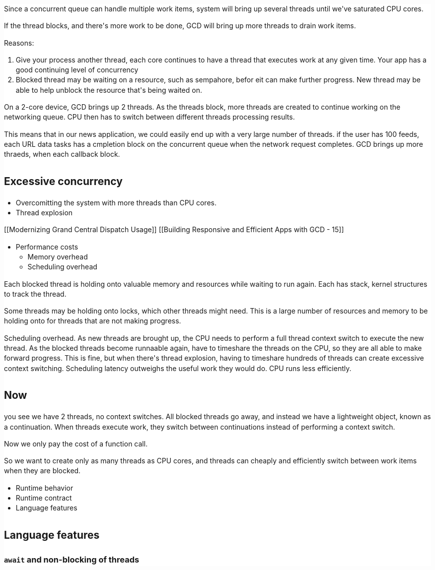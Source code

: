 Since a concurrent queue can handle multiple work items, system will bring up several threads until we've saturated CPU cores.

If the thread blocks, and there's more work to be done, GCD will bring up more threads to drain work items.

Reasons:
1.  Give your process another thread, each core continues to have a thread that executes work at any given time.  Your app has a good continuing level of concurrency
2.  Blocked thread may be waiting on a resource, such as sempahore, befor eit can make further progress.  New thread may be able to help unblock the resource that's being waited on.

On a 2-core device, GCD brings up 2 threads.  As the threads block, more threads are created to continue working on the networking queue.  CPU then has to switch between different threads processing results.

This means that in our news application, we could easily end up with a very large number of threads.  if the user has 100 feeds, each URL data tasks has a cmpletion block on the concurrent queue when the network request completes.  GCD brings up more thraeds, when each callback block.

## Excessive concurrency
* Overcomitting the system with more threads than CPU cores.  
* Thread explosion

[[Modernizing Grand Central Dispatch Usage]]
[[Building Responsive and Efficient Apps with GCD - 15]]

* Performance costs
	* Memory overhead
	* Scheduling overhead

Each blocked thread is holding onto valuable memory and resources while waiting to run again.  Each has stack, kernel structures to track the thread.

Some threads may be holding onto locks, which other threads might need.  This is a large number of resources and memory to be holding onto for threads that are not making progress.

Scheduling overhead.  As new threads are brought up, the CPU needs to perform a full thread context switch to execute the new thread.  As the blocked threads become runnaable again, have to timeshare the threads on the CPU, so they are all able to make forward progress.  This is fine, but when there's thread explosion, having to timeshare hundreds of threads can create excessive context switching.  Scheduling latency outweighs the useful work they would do.  CPU runs less efficiently.

## Now
you see we have 2 threads, no context switches.  All blocked threads go away, and instead we have a lightweight object, known as a continuation.  When threads execute work, they switch between continuations instead of performing a context switch.

Now we only pay the cost of a function call.  

So we want to create only as many threads as CPU cores, and threads can cheaply and efficiently switch between work items when they are blocked.

* Runtime behavior
* Runtime contract
* Language features
## Language features
### `await` and non-blocking of threads
